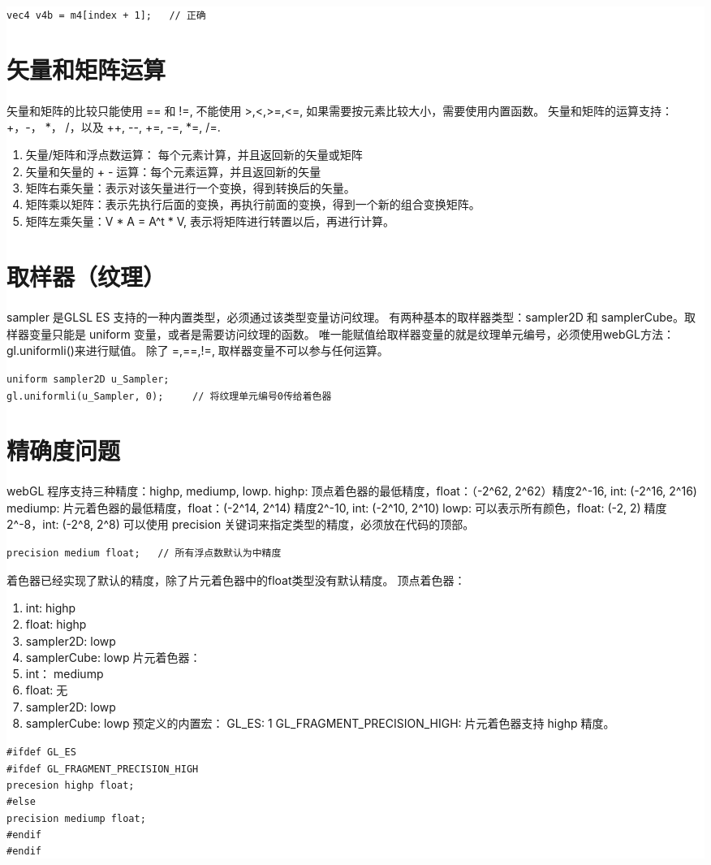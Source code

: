 ```
vec4 v4b = m4[index + 1];   // 正确
```
# 矢量和矩阵运算
矢量和矩阵的比较只能使用 == 和 !=, 不能使用 >,<,>=,<=, 如果需要按元素比较大小，需要使用内置函数。
矢量和矩阵的运算支持： +，-， *， /，以及 ++, --, +=, -=, *=, /=.
1. 矢量/矩阵和浮点数运算： 每个元素计算，并且返回新的矢量或矩阵
2. 矢量和矢量的 + - 运算：每个元素运算，并且返回新的矢量
3. 矩阵右乘矢量：表示对该矢量进行一个变换，得到转换后的矢量。
4. 矩阵乘以矩阵：表示先执行后面的变换，再执行前面的变换，得到一个新的组合变换矩阵。
5. 矩阵左乘矢量：V * A = A^t * V, 表示将矩阵进行转置以后，再进行计算。

# 取样器（纹理）
sampler 是GLSL ES 支持的一种内置类型，必须通过该类型变量访问纹理。
有两种基本的取样器类型：sampler2D 和 samplerCube。取样器变量只能是 uniform 变量，或者是需要访问纹理的函数。
唯一能赋值给取样器变量的就是纹理单元编号，必须使用webGL方法：gl.uniformli()来进行赋值。
除了 =,==,!=, 取样器变量不可以参与任何运算。
```
uniform sampler2D u_Sampler;
gl.uniformli(u_Sampler, 0);     // 将纹理单元编号0传给着色器
```

# 精确度问题
webGL 程序支持三种精度：highp, mediump, lowp.
highp: 顶点着色器的最低精度，float：（-2^62, 2^62）精度2^-16, int: (-2^16, 2^16)
mediump: 片元着色器的最低精度，float：(-2^14, 2^14) 精度2^-10, int: (-2^10, 2^10)
lowp: 可以表示所有颜色，float: (-2, 2) 精度 2^-8，int: (-2^8, 2^8)
可以使用 precision 关键词来指定类型的精度，必须放在代码的顶部。
```
precision medium float;   // 所有浮点数默认为中精度
```
着色器已经实现了默认的精度，除了片元着色器中的float类型没有默认精度。
顶点着色器：
1. int: highp
2. float: highp
3. sampler2D: lowp
4. samplerCube: lowp
片元着色器：
1. int： mediump
2. float: 无
3. sampler2D: lowp
4. samplerCube: lowp
预定义的内置宏：
GL_ES:  1
GL_FRAGMENT_PRECISION_HIGH:  片元着色器支持 highp 精度。
```
#ifdef GL_ES
#ifdef GL_FRAGMENT_PRECISION_HIGH
precesion highp float;
#else
precision mediump float;
#endif
#endif
```
